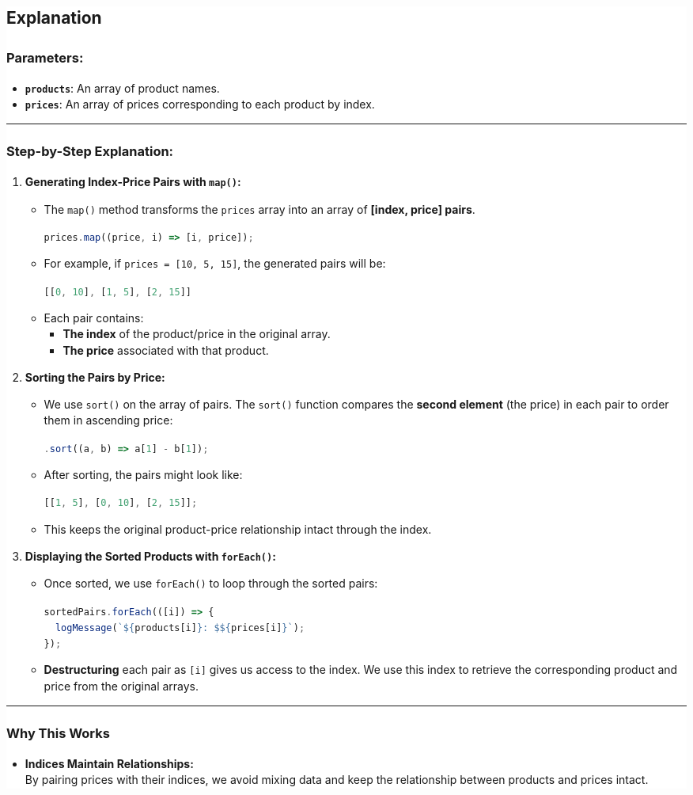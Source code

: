 
## Explanation

### Parameters:
- **`products`**: An array of product names.
- **`prices`**: An array of prices corresponding to each product by index.

---

### Step-by-Step Explanation:

1. **Generating Index-Price Pairs with `map()`:**
   - The `map()` method transforms the `prices` array into an array of **[index, price] pairs**.
     ```javascript
     prices.map((price, i) => [i, price]);
     ```
   - For example, if `prices = [10, 5, 15]`, the generated pairs will be:
     ```javascript
     [[0, 10], [1, 5], [2, 15]]
     ```
   - Each pair contains:
     - **The index** of the product/price in the original array.
     - **The price** associated with that product.

2. **Sorting the Pairs by Price:**
   - We use `sort()` on the array of pairs. The `sort()` function compares the **second element** (the price) in each pair to order them in ascending price:
     ```javascript
     .sort((a, b) => a[1] - b[1]);
     ```
   - After sorting, the pairs might look like:
     ```javascript
     [[1, 5], [0, 10], [2, 15]];
     ```
   - This keeps the original product-price relationship intact through the index.

3. **Displaying the Sorted Products with `forEach()`:**
   - Once sorted, we use `forEach()` to loop through the sorted pairs:
     ```javascript
     sortedPairs.forEach(([i]) => {
       logMessage(`${products[i]}: $${prices[i]}`);
     });
     ```
   - **Destructuring** each pair as `[i]` gives us access to the index. We use this index to retrieve the corresponding product and price from the original arrays.

---

### Why This Works

- **Indices Maintain Relationships:**  
  By pairing prices with their indices, we avoid mixing data and keep the relationship between products and prices intact.
